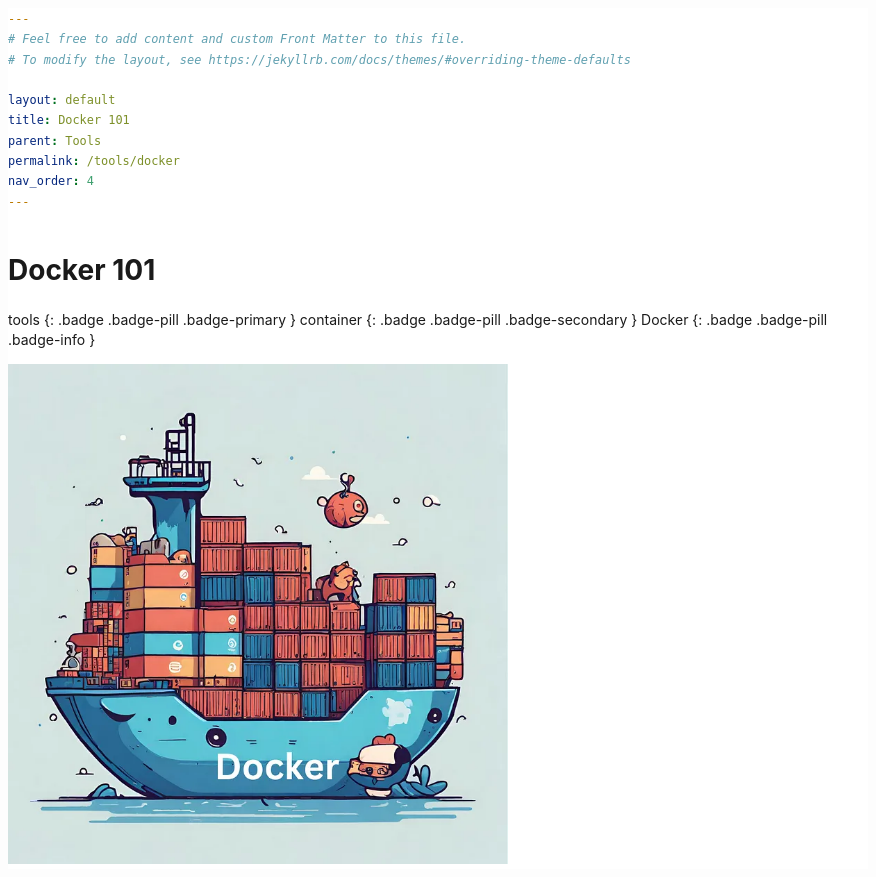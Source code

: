 ```yaml
---
# Feel free to add content and custom Front Matter to this file.
# To modify the layout, see https://jekyllrb.com/docs/themes/#overriding-theme-defaults

layout: default
title: Docker 101
parent: Tools
permalink: /tools/docker
nav_order: 4
---
```


# Docker 101

tools
{: .badge .badge-pill .badge-primary }
container
{: .badge .badge-pill .badge-secondary }
Docker
{: .badge .badge-pill .badge-info }

<img src="/assets/images/tools/docker_01.webp" alt="drawing"  width="500"/>

